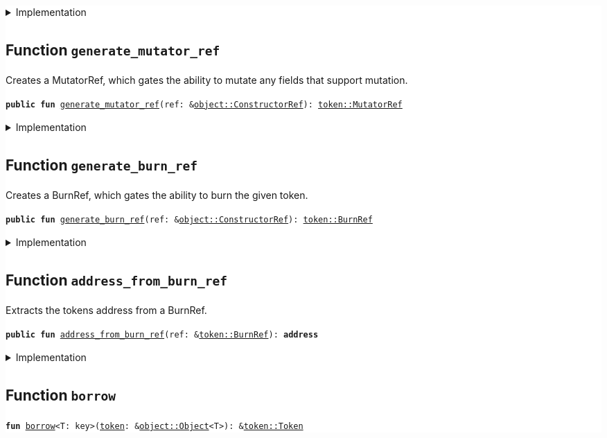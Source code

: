 

<details><summary>Implementation</summary></details>

<a id="0x4_token_generate_mutator_ref"></a>

## Function `generate_mutator_ref`

Creates a MutatorRef, which gates the ability to mutate any fields that support mutation.


<pre><code><b>public</b> <b>fun</b> <a href="token.md#0x4_token_generate_mutator_ref">generate_mutator_ref</a>(ref: &<a href="../../libra2-framework/doc/object.md#0x1_object_ConstructorRef">object::ConstructorRef</a>): <a href="token.md#0x4_token_MutatorRef">token::MutatorRef</a>
</code></pre>



<details><summary>Implementation</summary></details>

<a id="0x4_token_generate_burn_ref"></a>

## Function `generate_burn_ref`

Creates a BurnRef, which gates the ability to burn the given token.


<pre><code><b>public</b> <b>fun</b> <a href="token.md#0x4_token_generate_burn_ref">generate_burn_ref</a>(ref: &<a href="../../libra2-framework/doc/object.md#0x1_object_ConstructorRef">object::ConstructorRef</a>): <a href="token.md#0x4_token_BurnRef">token::BurnRef</a>
</code></pre>



<details><summary>Implementation</summary></details>

<a id="0x4_token_address_from_burn_ref"></a>

## Function `address_from_burn_ref`

Extracts the tokens address from a BurnRef.


<pre><code><b>public</b> <b>fun</b> <a href="token.md#0x4_token_address_from_burn_ref">address_from_burn_ref</a>(ref: &<a href="token.md#0x4_token_BurnRef">token::BurnRef</a>): <b>address</b>
</code></pre>



<details><summary>Implementation</summary></details>

<a id="0x4_token_borrow"></a>

## Function `borrow`



<pre><code><b>fun</b> <a href="token.md#0x4_token_borrow">borrow</a>&lt;T: key&gt;(<a href="token.md#0x4_token">token</a>: &<a href="../../libra2-framework/doc/object.md#0x1_object_Object">object::Object</a>&lt;T&gt;): &<a href="token.md#0x4_token_Token">token::Token</a>
</code></pre>
